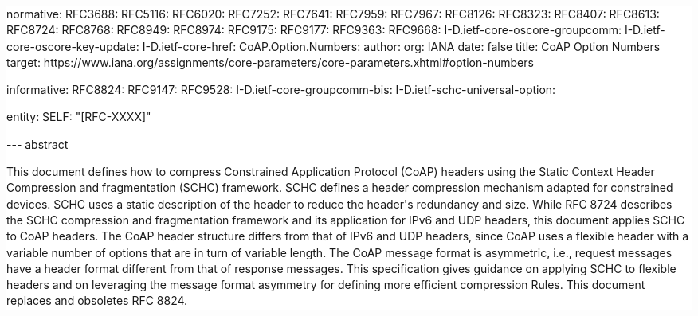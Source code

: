 normative:
  RFC3688:
  RFC5116:
  RFC6020:
  RFC7252:
  RFC7641:
  RFC7959:
  RFC7967:
  RFC8126:
  RFC8323:
  RFC8407:
  RFC8613:
  RFC8724:
  RFC8768:
  RFC8949:
  RFC8974:
  RFC9175:
  RFC9177:
  RFC9363:
  RFC9668:
  I-D.ietf-core-oscore-groupcomm:
  I-D.ietf-core-oscore-key-update:
  I-D.ietf-core-href:
  CoAP.Option.Numbers:
    author:
      org: IANA
    date: false
    title: CoAP Option Numbers
    target: https://www.iana.org/assignments/core-parameters/core-parameters.xhtml#option-numbers

informative:
  RFC8824:
  RFC9147:
  RFC9528:
  I-D.ietf-core-groupcomm-bis:
  I-D.ietf-schc-universal-option:

entity:
  SELF: "[RFC-XXXX]"

--- abstract

This document defines how to compress Constrained Application Protocol (CoAP) headers using the Static Context Header Compression and fragmentation (SCHC) framework. SCHC defines a header compression mechanism adapted for constrained devices. SCHC uses a static description of the header to reduce the header's redundancy and size. While RFC 8724 describes the SCHC compression and fragmentation framework and its application for IPv6 and UDP headers, this document applies SCHC to CoAP headers. The CoAP header structure differs from that of IPv6 and UDP headers, since CoAP uses a flexible header with a variable number of options that are in turn of variable length. The CoAP message format is asymmetric, i.e., request messages have a header format different from that of response messages. This specification gives guidance on applying SCHC to flexible headers and on leveraging the message format asymmetry for defining more efficient compression Rules. This document replaces and obsoletes RFC 8824.
